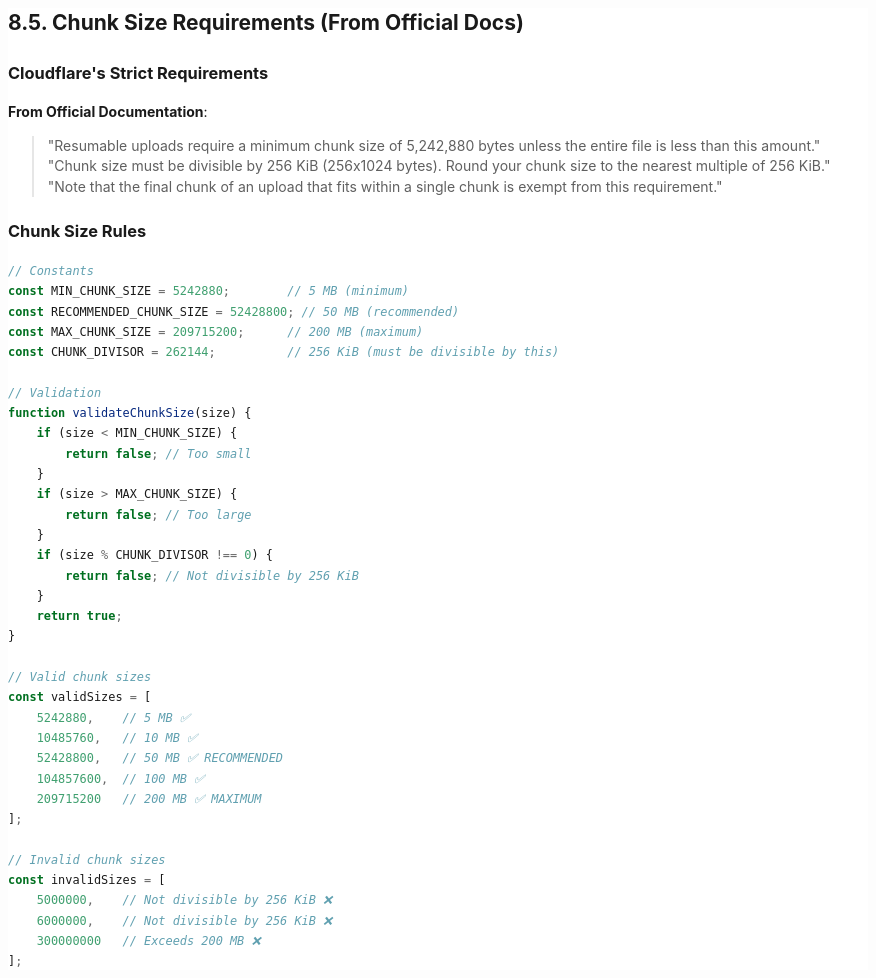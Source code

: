 
## 8.5. Chunk Size Requirements (From Official Docs)

### Cloudflare's Strict Requirements

**From Official Documentation**:
> "Resumable uploads require a minimum chunk size of 5,242,880 bytes unless the entire file is less than this amount."
> "Chunk size must be divisible by 256 KiB (256x1024 bytes). Round your chunk size to the nearest multiple of 256 KiB."
> "Note that the final chunk of an upload that fits within a single chunk is exempt from this requirement."

### Chunk Size Rules

```javascript
// Constants
const MIN_CHUNK_SIZE = 5242880;        // 5 MB (minimum)
const RECOMMENDED_CHUNK_SIZE = 52428800; // 50 MB (recommended)
const MAX_CHUNK_SIZE = 209715200;      // 200 MB (maximum)
const CHUNK_DIVISOR = 262144;          // 256 KiB (must be divisible by this)

// Validation
function validateChunkSize(size) {
    if (size < MIN_CHUNK_SIZE) {
        return false; // Too small
    }
    if (size > MAX_CHUNK_SIZE) {
        return false; // Too large
    }
    if (size % CHUNK_DIVISOR !== 0) {
        return false; // Not divisible by 256 KiB
    }
    return true;
}

// Valid chunk sizes
const validSizes = [
    5242880,    // 5 MB ✅
    10485760,   // 10 MB ✅
    52428800,   // 50 MB ✅ RECOMMENDED
    104857600,  // 100 MB ✅
    209715200   // 200 MB ✅ MAXIMUM
];

// Invalid chunk sizes
const invalidSizes = [
    5000000,    // Not divisible by 256 KiB ❌
    6000000,    // Not divisible by 256 KiB ❌
    300000000   // Exceeds 200 MB ❌
];
```
